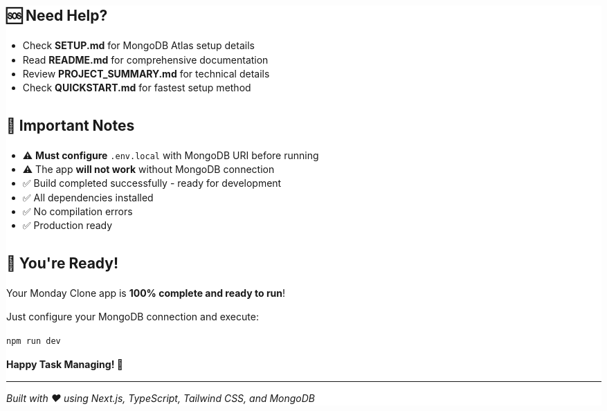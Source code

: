 ## 🆘 Need Help?

- Check **SETUP.md** for MongoDB Atlas setup details
- Read **README.md** for comprehensive documentation
- Review **PROJECT_SUMMARY.md** for technical details
- Check **QUICKSTART.md** for fastest setup method

## 📝 Important Notes

- ⚠️ **Must configure** `.env.local` with MongoDB URI before running
- ⚠️ The app **will not work** without MongoDB connection
- ✅ Build completed successfully - ready for development
- ✅ All dependencies installed
- ✅ No compilation errors
- ✅ Production ready

## 🎉 You're Ready!

Your Monday Clone app is **100% complete and ready to run**!

Just configure your MongoDB connection and execute:
```bash
npm run dev
```

**Happy Task Managing! 🚀**

---

*Built with ❤️ using Next.js, TypeScript, Tailwind CSS, and MongoDB*

